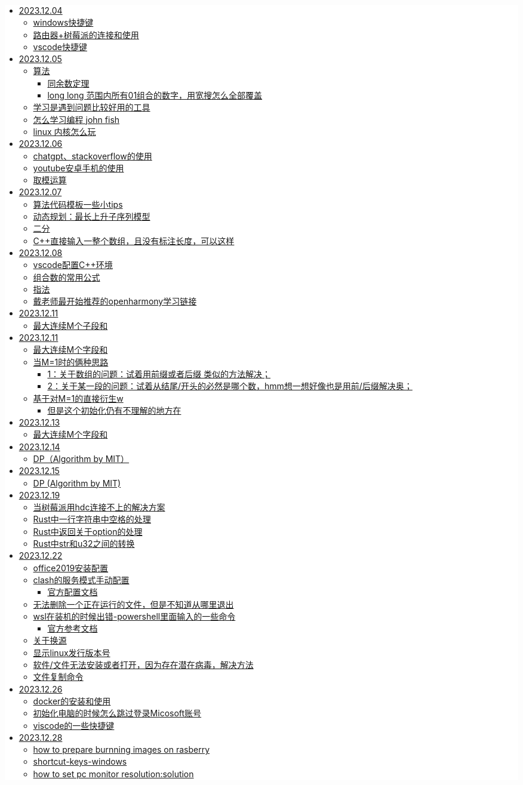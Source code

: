 - [2023.12.04](#20231204)
  - [windows快捷键](#windows快捷键)
  - [路由器+树莓派的连接和使用](#路由器树莓派的连接和使用)
  - [vscode快捷键](#vscode快捷键)
- [2023.12.05](#20231205)
  - [算法](#算法)
    - [同余数定理](#同余数定理)
    - [long long 范围内所有01组合的数字，用宽搜怎么全部覆盖](#long-long-范围内所有01组合的数字用宽搜怎么全部覆盖)
  - [学习是遇到问题比较好用的工具](#学习是遇到问题比较好用的工具)
  - [怎么学习编程 john fish](#怎么学习编程-john-fish)
  - [linux 内核怎么玩](#linux-内核怎么玩)
- [2023.12.06](#20231206)
  - [chatgpt、stackoverflow的使用](#chatgptstackoverflow的使用)
  - [youtube安卓手机的使用](#youtube安卓手机的使用)
  - [取模运算](#取模运算)
- [2023.12.07](#20231207)
  - [算法代码模板一些小tips](#算法代码模板一些小tips)
  - [动态规划：最长上升子序列模型](#动态规划最长上升子序列模型)
  - [二分](#二分)
  - [C++直接输入一整个数组，且没有标注长度，可以这样](#c直接输入一整个数组且没有标注长度可以这样)
- [2023.12.08](#20231208)
  - [vscode配置C++环境](#vscode配置c环境)
  - [组合数的常用公式](#组合数的常用公式)
  - [指法](#指法)
  - [戴老师最开始推荐的openharmony学习链接](#戴老师最开始推荐的openharmony学习链接)
- [2023.12.11](#20231211)
  - [最大连续M个子段和](#最大连续m个子段和)
- [2023.12.11](#20231211-1)
  - [最大连续M个字段和](#最大连续m个字段和)
  - [当M=1时的俩种思路](#当m1时的俩种思路)
    - [1：关于数组的问题：试着用前缀或者后缀 类似的方法解决；](#1关于数组的问题试着用前缀或者后缀-类似的方法解决)
    - [2：关于某一段的问题：试着从结尾/开头的必然是哪个数，hmm想一想好像也是用前/后缀解决奥；](#2关于某一段的问题试着从结尾开头的必然是哪个数hmm想一想好像也是用前后缀解决奥)
  - [基于对M=1的直接衍生w](#基于对m1的直接衍生w)
    - [但是这个初始化仍有不理解的地方在](#但是这个初始化仍有不理解的地方在)
- [2023.12.13](#20231213)
  - [最大连续M个字段和](#最大连续m个字段和-1)
- [2023.12.14](#20231214)
  - [DP（Algorithm by MIT）](#dpalgorithm-by-mit)
- [2023.12.15](#20231215)
  - [DP (Algorithm by MIT)](#dp-algorithm-by-mit)
- [2023.12.19](#20231219)
  - [当树莓派用hdc连接不上的解决方案](#当树莓派用hdc连接不上的解决方案)
  - [Rust中一行字符串中空格的处理](#rust中一行字符串中空格的处理)
  - [Rust中返回关于option的处理](#rust中返回关于option的处理)
  - [Rust中str和u32之间的转换](#rust中str和u32之间的转换)
- [2023.12.22](#20231222)
  - [office2019安装配置](#office2019安装配置)
  - [clash的服务模式手动配置](#clash的服务模式手动配置)
    - [官方配置文档](#官方配置文档)
  - [无法删除一个正在运行的文件，但是不知道从哪里退出](#无法删除一个正在运行的文件但是不知道从哪里退出)
  - [wsl在装机的时候出错-powershell里面输入的一些命令](#wsl在装机的时候出错-powershell里面输入的一些命令)
    - [官方参考文档](#官方参考文档)
  - [关于换源](#关于换源)
  - [显示linux发行版本号](#显示linux发行版本号)
  - [软件/文件无法安装或者打开，因为存在潜在病毒，解决方法](#软件文件无法安装或者打开因为存在潜在病毒解决方法)
  - [文件复制命令](#文件复制命令)
- [2023.12.26](#20231226)
  - [docker的安装和使用](#docker的安装和使用)
  - [初始化电脑的时候怎么跳过登录Micosoft账号](#初始化电脑的时候怎么跳过登录micosoft账号)
  - [viscode的一些快捷键](#viscode的一些快捷键)
- [2023.12.28](#20231228)
  - [how to prepare burnning images on rasberry](#how-to-prepare-burnning-images-on-rasberry)
  - [shortcut-keys-windows](#shortcut-keys-windows)
  - [how to set pc monitor resolution:solution](#how-to-set-pc-monitor-resolutionsolution)